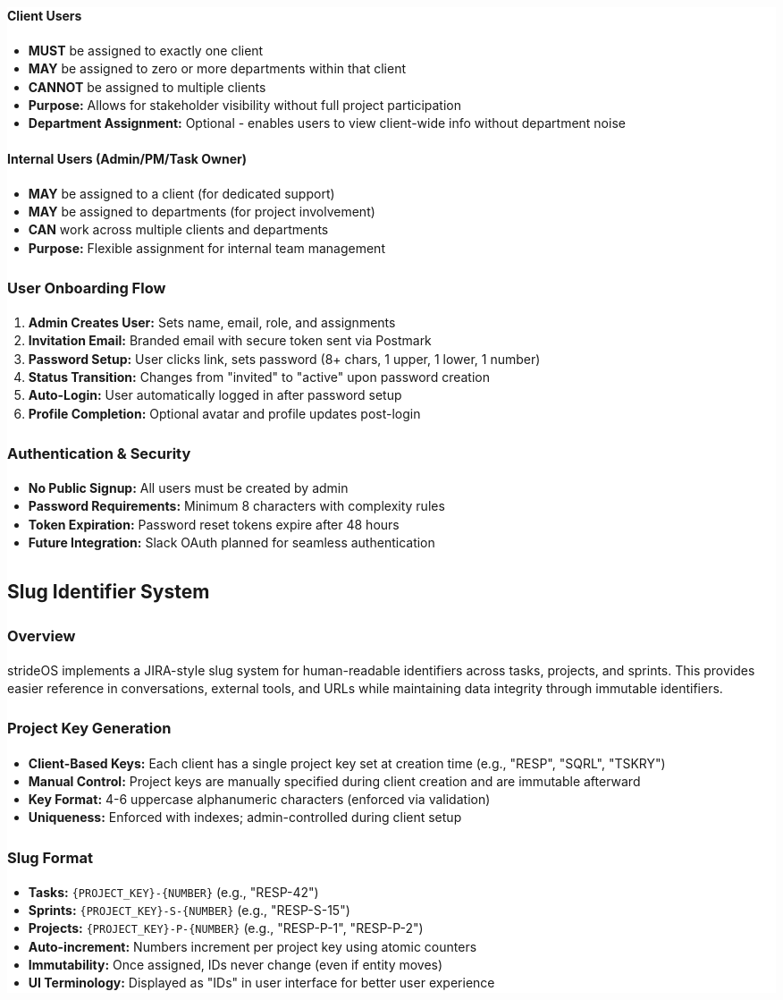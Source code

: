 #### Client Users
- **MUST** be assigned to exactly one client
- **MAY** be assigned to zero or more departments within that client
- **CANNOT** be assigned to multiple clients
- **Purpose:** Allows for stakeholder visibility without full project participation
- **Department Assignment:** Optional - enables users to view client-wide info without department noise

#### Internal Users (Admin/PM/Task Owner)
- **MAY** be assigned to a client (for dedicated support)
- **MAY** be assigned to departments (for project involvement)
- **CAN** work across multiple clients and departments
- **Purpose:** Flexible assignment for internal team management

### User Onboarding Flow
1. **Admin Creates User:** Sets name, email, role, and assignments
2. **Invitation Email:** Branded email with secure token sent via Postmark
3. **Password Setup:** User clicks link, sets password (8+ chars, 1 upper, 1 lower, 1 number)
4. **Status Transition:** Changes from "invited" to "active" upon password creation
5. **Auto-Login:** User automatically logged in after password setup
6. **Profile Completion:** Optional avatar and profile updates post-login

### Authentication & Security
- **No Public Signup:** All users must be created by admin
- **Password Requirements:** Minimum 8 characters with complexity rules
- **Token Expiration:** Password reset tokens expire after 48 hours
- **Future Integration:** Slack OAuth planned for seamless authentication

## Slug Identifier System

### Overview
strideOS implements a JIRA-style slug system for human-readable identifiers across tasks, projects, and sprints. This provides easier reference in conversations, external tools, and URLs while maintaining data integrity through immutable identifiers.

### Project Key Generation
- **Client-Based Keys:** Each client has a single project key set at creation time (e.g., "RESP", "SQRL", "TSKRY")
- **Manual Control:** Project keys are manually specified during client creation and are immutable afterward
- **Key Format:** 4-6 uppercase alphanumeric characters (enforced via validation)
- **Uniqueness:** Enforced with indexes; admin-controlled during client setup

### Slug Format
- **Tasks:** `{PROJECT_KEY}-{NUMBER}` (e.g., "RESP-42")
- **Sprints:** `{PROJECT_KEY}-S-{NUMBER}` (e.g., "RESP-S-15")
- **Projects:** `{PROJECT_KEY}-P-{NUMBER}` (e.g., "RESP-P-1", "RESP-P-2")
- **Auto-increment:** Numbers increment per project key using atomic counters
- **Immutability:** Once assigned, IDs never change (even if entity moves)
- **UI Terminology:** Displayed as "IDs" in user interface for better user experience
